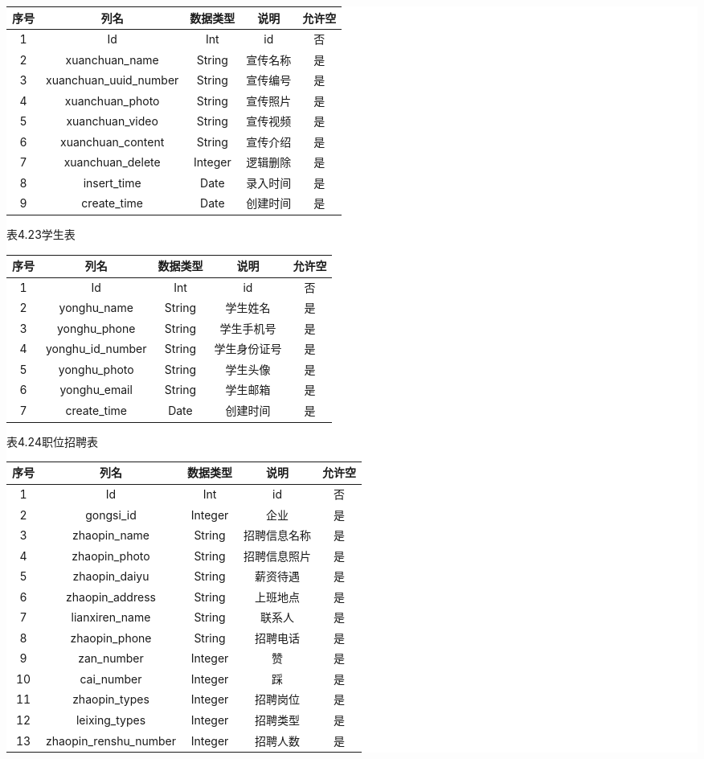 |序号|列名|数据类型|说明|允许空|
| :-: | :-: | :-: | :-: | :-: |
|1|Id|Int|id|否|
|2|xuanchuan\_name|String|宣传名称|是|
|3|xuanchuan\_uuid\_number|String|宣传编号|是|
|4|xuanchuan\_photo|String|宣传照片|是|
|5|xuanchuan\_video|String|宣传视频|是|
|6|xuanchuan\_content|String|宣传介绍|是|
|7|xuanchuan\_delete|Integer|逻辑删除|是|
|8|insert\_time|Date|录入时间|是|
|9|create\_time|Date|创建时间|是|
表4.23学生表

|序号|列名|数据类型|说明|允许空|
| :-: | :-: | :-: | :-: | :-: |
|1|Id|Int|id|否|
|2|yonghu\_name|String|学生姓名|是|
|3|yonghu\_phone|String|学生手机号|是|
|4|yonghu\_id\_number|String|学生身份证号|是|
|5|yonghu\_photo|String|学生头像|是|
|6|yonghu\_email|String|学生邮箱|是|
|7|create\_time|Date|创建时间|是|
表4.24职位招聘表

|序号|列名|数据类型|说明|允许空|
| :-: | :-: | :-: | :-: | :-: |
|1|Id|Int|id|否|
|2|gongsi\_id|Integer|企业|是|
|3|zhaopin\_name|String|招聘信息名称|是|
|4|zhaopin\_photo|String|招聘信息照片|是|
|5|zhaopin\_daiyu|String|薪资待遇|是|
|6|zhaopin\_address|String|上班地点|是|
|7|lianxiren\_name|String|联系人|是|
|8|zhaopin\_phone|String|招聘电话|是|
|9|zan\_number|Integer|赞|是|
|10|cai\_number|Integer|踩|是|
|11|zhaopin\_types|Integer|招聘岗位|是|
|12|leixing\_types|Integer|招聘类型|是|
|13|zhaopin\_renshu\_number|Integer|招聘人数|是|